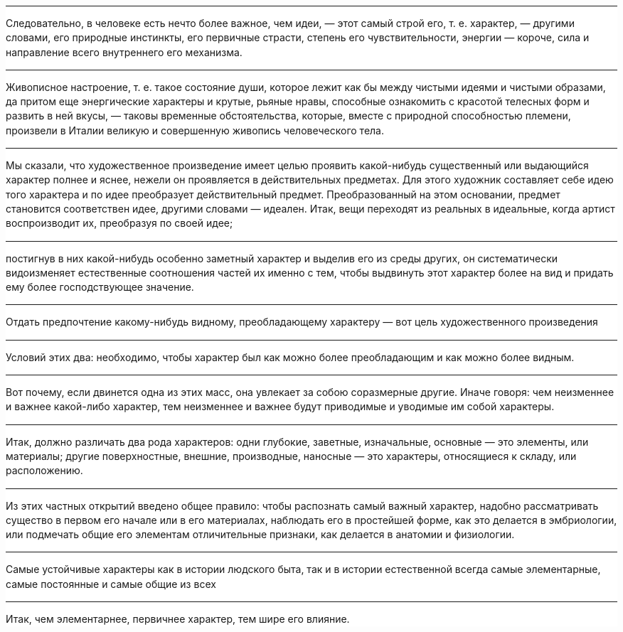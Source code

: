 ------
Следовательно, в человеке есть нечто более важное, чем идеи, — этот самый строй его, т. е. характер, — другими словами, его природные инстинкты, его первичные страсти, степень его чувствительности, энергии — короче, сила и направление всего внутреннего его механизма.

------
Живописное настроение, т. е. такое состояние души, которое лежит как бы между чистыми идеями и чистыми образами, да притом еще энергические характеры и крутые, рьяные нравы, способные ознакомить с красотой телесных форм и развить в ней вкусы, — таковы временные обстоятельства, которые, вместе с природной способностью племени, произвели в Италии великую и совершенную живопись человеческого тела.

------
Мы сказали, что художественное произведение имеет целью проявить какой-нибудь существенный или выдающийся характер полнее и яснее, нежели он проявляется в действительных предметах. Для этого художник составляет себе идею того характера и по идее преобразует действительный предмет. Преобразованный на этом основании, предмет становится соответствен идее, другими словами — идеален. Итак, вещи переходят из реальных в идеальные, когда артист воспроизводит их, преобразуя по своей идее;

------
постигнув в них какой-нибудь особенно заметный характер и выделив его из среды других, он систематически видоизменяет естественные соотношения частей их именно с тем, чтобы выдвинуть этот характер более на вид и придать ему более господствующее значение.

------
Отдать предпочтение какому-нибудь видному, преобладающему характеру — вот цель художественного произведения

------
Условий этих два: необходимо, чтобы характер был как можно более преобладающим и как можно более видным.

------
Вот почему, если двинется одна из этих масс, она увлекает за собою соразмерные другие. Иначе говоря: чем неизменнее и важнее какой-либо характер, тем неизменнее и важнее будут приводимые и уводимые им собой характеры.

------
Итак, должно различать два рода характеров: одни глубокие, заветные, изначальные, основные — это элементы, или материалы; другие поверхностные, внешние, производные, наносные — это характеры, относящиеся к складу, или расположению.

------
Из этих частных открытий введено общее правило: чтобы распознать самый важный характер, надобно рассматривать существо в первом его начале или в его материалах, наблюдать его в простейшей форме, как это делается в эмбриологии, или подмечать общие его элементам отличительные признаки, как делается в анатомии и физиологии.

------
Самые устойчивые характеры как в истории людского быта, так и в истории естественной всегда самые элементарные, самые постоянные и самые общие из всех

------
Итак, чем элементарнее, первичнее характер, тем шире его влияние.
